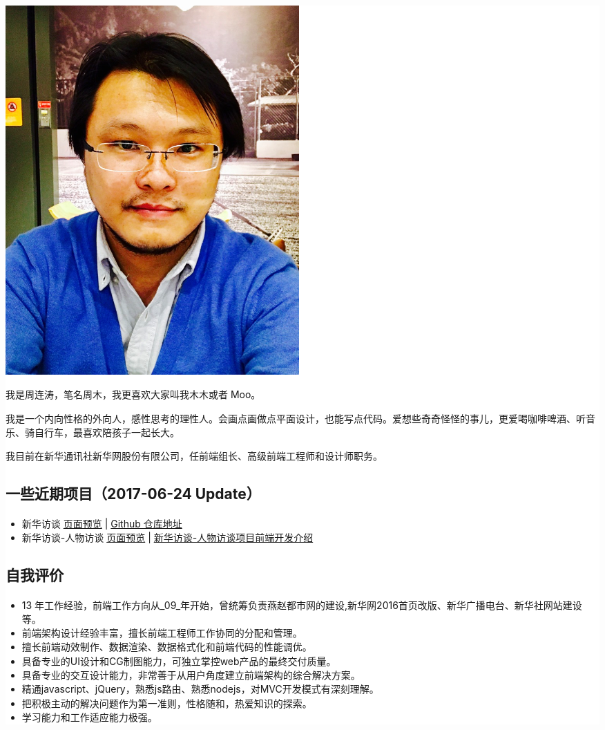 ![avatar](bundle/3.png)

我是周连涛，笔名周木，我更喜欢大家叫我木木或者 Moo。

我是一个内向性格的外向人，感性思考的理性人。会画点画做点平面设计，也能写点代码。爱想些奇奇怪怪的事儿，更爱喝咖啡啤酒、听音乐、骑自行车，最喜欢陪孩子一起长大。

我目前在新华通讯社新华网股份有限公司，任前端组长、高级前端工程师和设计师职务。

## 一些近期项目（2017-06-24 Update）

-   新华访谈
    [页面预览](http://www.xinhuanet.com/talking/) \| [Github 仓库地址](https://github.com/xinhuaRadioLAB/xinhuaTalking)
-   新华访谈-人物访谈
    [页面预览](http://news.xinhuanet.com/talking/character/2017040601.htm) \| [新华访谈-人物访谈项目前端开发介绍](https://xinhuaradiolab.github.io/xinhuaTalking-interview/)

## 自我评价

-   13 年工作经验，前端工作方向从_09_年开始，曾统筹负责燕赵都市网的建设,新华网2016首页改版、新华广播电台、新华社网站建设等。
-   前端架构设计经验丰富，擅长前端工程师工作协同的分配和管理。
-   擅长前端动效制作、数据渲染、数据格式化和前端代码的性能调优。
-   具备专业的UI设计和CG制图能力，可独立掌控web产品的最终交付质量。
-   具备专业的交互设计能力，非常善于从用户角度建立前端架构的综合解决方案。
-   精通javascript、jQuery，熟悉js路由、熟悉nodejs，对MVC开发模式有深刻理解。
-   把积极主动的解决问题作为第一准则，性格随和，热爱知识的探索。
-   学习能力和工作适应能力极强。
